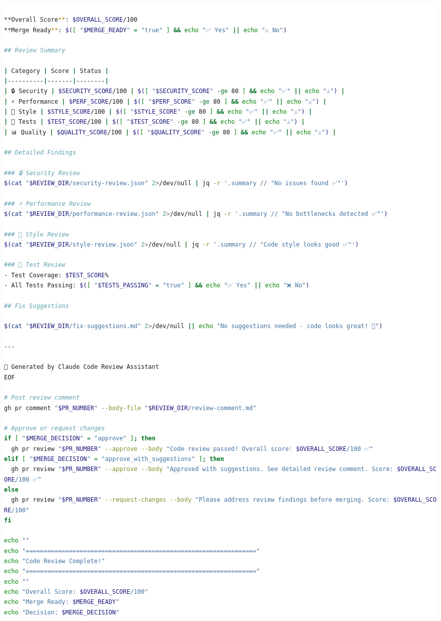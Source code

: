 ```bash

**Overall Score**: $OVERALL_SCORE/100
**Merge Ready**: $([ "$MERGE_READY" = "true" ] && echo "✅ Yes" || echo "⚠️ No")

## Review Summary

| Category | Score | Status |
|----------|-------|--------|
| 🔒 Security | $SECURITY_SCORE/100 | $([ "$SECURITY_SCORE" -ge 80 ] && echo "✅" || echo "⚠️") |
| ⚡ Performance | $PERF_SCORE/100 | $([ "$PERF_SCORE" -ge 80 ] && echo "✅" || echo "⚠️") |
| 🎨 Style | $STYLE_SCORE/100 | $([ "$STYLE_SCORE" -ge 80 ] && echo "✅" || echo "⚠️") |
| 🧪 Tests | $TEST_SCORE/100 | $([ "$TEST_SCORE" -ge 80 ] && echo "✅" || echo "⚠️") |
| 📊 Quality | $QUALITY_SCORE/100 | $([ "$QUALITY_SCORE" -ge 80 ] && echo "✅" || echo "⚠️") |

## Detailed Findings

### 🔒 Security Review
$(cat "$REVIEW_DIR/security-review.json" 2>/dev/null | jq -r '.summary // "No issues found ✅"')

### ⚡ Performance Review
$(cat "$REVIEW_DIR/performance-review.json" 2>/dev/null | jq -r '.summary // "No bottlenecks detected ✅"')

### 🎨 Style Review
$(cat "$REVIEW_DIR/style-review.json" 2>/dev/null | jq -r '.summary // "Code style looks good ✅"')

### 🧪 Test Review
- Test Coverage: $TEST_SCORE%
- All Tests Passing: $([ "$TESTS_PASSING" = "true" ] && echo "✅ Yes" || echo "❌ No")

## Fix Suggestions

$(cat "$REVIEW_DIR/fix-suggestions.md" 2>/dev/null || echo "No suggestions needed - code looks great! 🎉")

---

🤖 Generated by Claude Code Review Assistant
EOF

# Post review comment
gh pr comment "$PR_NUMBER" --body-file "$REVIEW_DIR/review-comment.md"

# Approve or request changes
if [ "$MERGE_DECISION" = "approve" ]; then
  gh pr review "$PR_NUMBER" --approve --body "Code review passed! Overall score: $OVERALL_SCORE/100 ✅"
elif [ "$MERGE_DECISION" = "approve_with_suggestions" ]; then
  gh pr review "$PR_NUMBER" --approve --body "Approved with suggestions. See detailed review comment. Score: $OVERALL_SCORE/100 ✅"
else
  gh pr review "$PR_NUMBER" --request-changes --body "Please address review findings before merging. Score: $OVERALL_SCORE/100"
fi

echo ""
echo "================================================================"
echo "Code Review Complete!"
echo "================================================================"
echo ""
echo "Overall Score: $OVERALL_SCORE/100"
echo "Merge Ready: $MERGE_READY"
echo "Decision: $MERGE_DECISION"
```